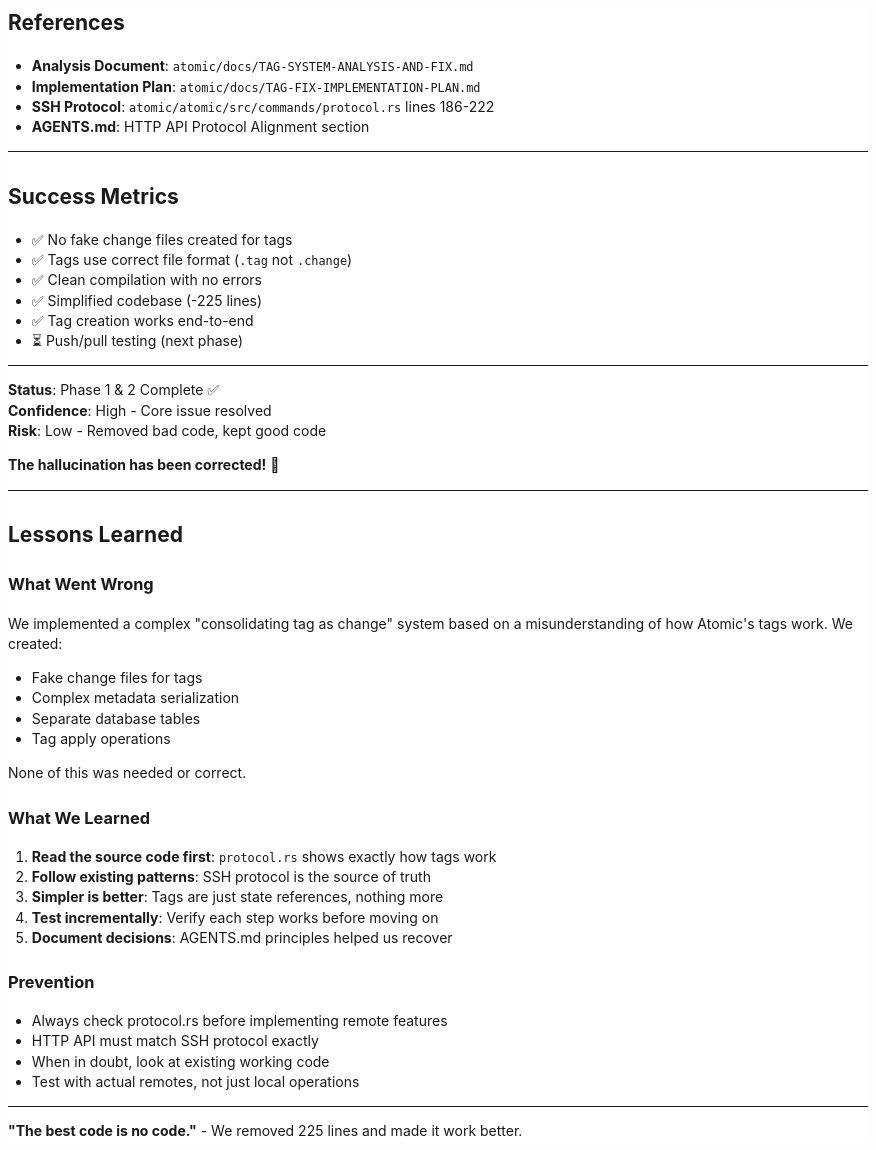 
## References

- **Analysis Document**: `atomic/docs/TAG-SYSTEM-ANALYSIS-AND-FIX.md`
- **Implementation Plan**: `atomic/docs/TAG-FIX-IMPLEMENTATION-PLAN.md`
- **SSH Protocol**: `atomic/atomic/src/commands/protocol.rs` lines 186-222
- **AGENTS.md**: HTTP API Protocol Alignment section

---

## Success Metrics

- ✅ No fake change files created for tags
- ✅ Tags use correct file format (`.tag` not `.change`)
- ✅ Clean compilation with no errors
- ✅ Simplified codebase (-225 lines)
- ✅ Tag creation works end-to-end
- ⏳ Push/pull testing (next phase)

---

**Status**: Phase 1 & 2 Complete ✅  
**Confidence**: High - Core issue resolved  
**Risk**: Low - Removed bad code, kept good code  

**The hallucination has been corrected!** 🎉

---

## Lessons Learned

### What Went Wrong

We implemented a complex "consolidating tag as change" system based on a misunderstanding of how Atomic's tags work. We created:
- Fake change files for tags
- Complex metadata serialization
- Separate database tables
- Tag apply operations

None of this was needed or correct.

### What We Learned

1. **Read the source code first**: `protocol.rs` shows exactly how tags work
2. **Follow existing patterns**: SSH protocol is the source of truth
3. **Simpler is better**: Tags are just state references, nothing more
4. **Test incrementally**: Verify each step works before moving on
5. **Document decisions**: AGENTS.md principles helped us recover

### Prevention

- Always check protocol.rs before implementing remote features
- HTTP API must match SSH protocol exactly
- When in doubt, look at existing working code
- Test with actual remotes, not just local operations

---

**"The best code is no code."** - We removed 225 lines and made it work better.